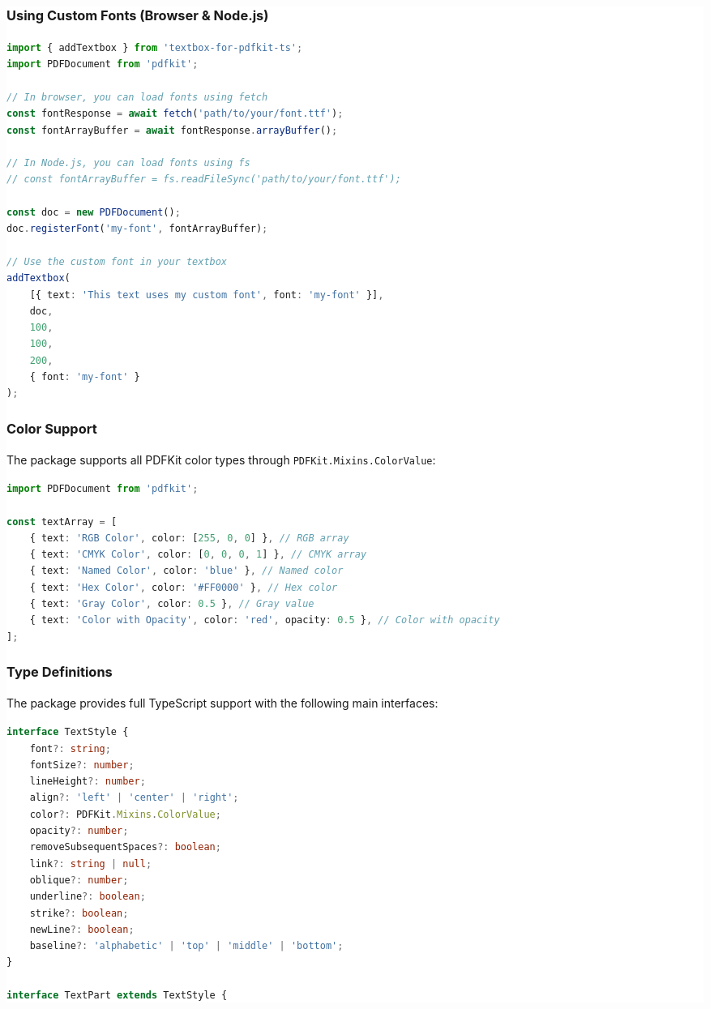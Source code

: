 ### Using Custom Fonts (Browser & Node.js)

```typescript
import { addTextbox } from 'textbox-for-pdfkit-ts';
import PDFDocument from 'pdfkit';

// In browser, you can load fonts using fetch
const fontResponse = await fetch('path/to/your/font.ttf');
const fontArrayBuffer = await fontResponse.arrayBuffer();

// In Node.js, you can load fonts using fs
// const fontArrayBuffer = fs.readFileSync('path/to/your/font.ttf');

const doc = new PDFDocument();
doc.registerFont('my-font', fontArrayBuffer);

// Use the custom font in your textbox
addTextbox(
	[{ text: 'This text uses my custom font', font: 'my-font' }],
	doc,
	100,
	100,
	200,
	{ font: 'my-font' }
);
```

### Color Support

The package supports all PDFKit color types through `PDFKit.Mixins.ColorValue`:

```typescript
import PDFDocument from 'pdfkit';

const textArray = [
	{ text: 'RGB Color', color: [255, 0, 0] }, // RGB array
	{ text: 'CMYK Color', color: [0, 0, 0, 1] }, // CMYK array
	{ text: 'Named Color', color: 'blue' }, // Named color
	{ text: 'Hex Color', color: '#FF0000' }, // Hex color
	{ text: 'Gray Color', color: 0.5 }, // Gray value
	{ text: 'Color with Opacity', color: 'red', opacity: 0.5 }, // Color with opacity
];
```

### Type Definitions

The package provides full TypeScript support with the following main interfaces:

```typescript
interface TextStyle {
	font?: string;
	fontSize?: number;
	lineHeight?: number;
	align?: 'left' | 'center' | 'right';
	color?: PDFKit.Mixins.ColorValue;
	opacity?: number;
	removeSubsequentSpaces?: boolean;
	link?: string | null;
	oblique?: number;
	underline?: boolean;
	strike?: boolean;
	newLine?: boolean;
	baseline?: 'alphabetic' | 'top' | 'middle' | 'bottom';
}

interface TextPart extends TextStyle {
```